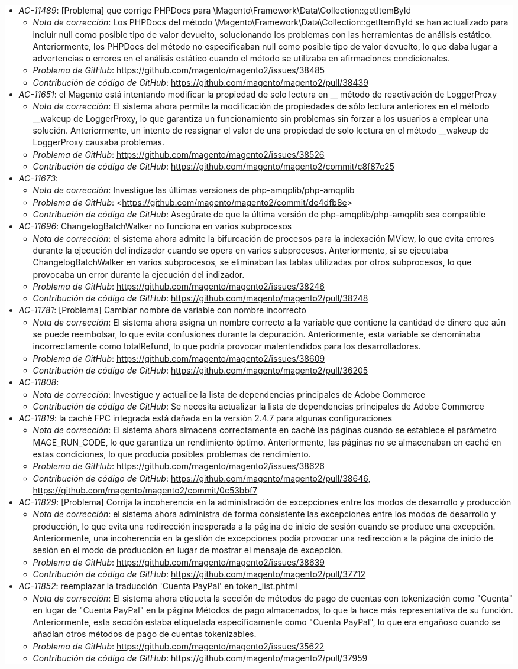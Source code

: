 * _AC-11489_: [Problema] que corrige PHPDocs para \Magento\Framework\Data\Collection::getItemById
   * _Nota de corrección_: Los PHPDocs del método \Magento\Framework\Data\Collection::getItemById se han actualizado para incluir null como posible tipo de valor devuelto, solucionando los problemas con las herramientas de análisis estático. Anteriormente, los PHPDocs del método no especificaban null como posible tipo de valor devuelto, lo que daba lugar a advertencias o errores en el análisis estático cuando el método se utilizaba en afirmaciones condicionales.
   * _Problema de GitHub_: <https://github.com/magento/magento2/issues/38485>
   * _Contribución de código de GitHub_: <https://github.com/magento/magento2/pull/38439>
* _AC-11651_: el Magento está intentando modificar la propiedad de solo lectura en __ método de reactivación de LoggerProxy
   * _Nota de corrección_: El sistema ahora permite la modificación de propiedades de sólo lectura anteriores en el método __wakeup de LoggerProxy, lo que garantiza un funcionamiento sin problemas sin forzar a los usuarios a emplear una solución. Anteriormente, un intento de reasignar el valor de una propiedad de solo lectura en el método __wakeup de LoggerProxy causaba problemas.
   * _Problema de GitHub_: <https://github.com/magento/magento2/issues/38526>
   * _Contribución de código de GitHub_: <https://github.com/magento/magento2/commit/c8f87c25>
* _AC-11673_:
   * _Nota de corrección_: Investigue las últimas versiones de php-amqplib/php-amqplib
   * _Problema de GitHub_: &lt;<https://github.com/magento/magento2/commit/de4dfb8e>>
   * _Contribución de código de GitHub_: Asegúrate de que la última versión de php-amqplib/php-amqplib sea compatible
* _AC-11696_: ChangelogBatchWalker no funciona en varios subprocesos
   * _Nota de corrección_: el sistema ahora admite la bifurcación de procesos para la indexación MView, lo que evita errores durante la ejecución del indizador cuando se opera en varios subprocesos. Anteriormente, si se ejecutaba ChangelogBatchWalker en varios subprocesos, se eliminaban las tablas utilizadas por otros subprocesos, lo que provocaba un error durante la ejecución del indizador.
   * _Problema de GitHub_: <https://github.com/magento/magento2/issues/38246>
   * _Contribución de código de GitHub_: <https://github.com/magento/magento2/pull/38248>
* _AC-11781_: [Problema] Cambiar nombre de variable con nombre incorrecto
   * _Nota de corrección_: El sistema ahora asigna un nombre correcto a la variable que contiene la cantidad de dinero que aún se puede reembolsar, lo que evita confusiones durante la depuración. Anteriormente, esta variable se denominaba incorrectamente como totalRefund, lo que podría provocar malentendidos para los desarrolladores.
   * _Problema de GitHub_: <https://github.com/magento/magento2/issues/38609>
   * _Contribución de código de GitHub_: <https://github.com/magento/magento2/pull/36205>
* _AC-11808_:
   * _Nota de corrección_: Investigue y actualice la lista de dependencias principales de Adobe Commerce
   * _Contribución de código de GitHub_: Se necesita actualizar la lista de dependencias principales de Adobe Commerce 
* _AC-11819_: la caché FPC integrada está dañada en la versión 2.4.7 para algunas configuraciones
   * _Nota de corrección_: El sistema ahora almacena correctamente en caché las páginas cuando se establece el parámetro MAGE_RUN_CODE, lo que garantiza un rendimiento óptimo. Anteriormente, las páginas no se almacenaban en caché en estas condiciones, lo que producía posibles problemas de rendimiento.
   * _Problema de GitHub_: <https://github.com/magento/magento2/issues/38626>
   * _Contribución de código de GitHub_: <https://github.com/magento/magento2/pull/38646>, <https://github.com/magento/magento2/commit/0c53bbf7>
* _AC-11829_: [Problema] Corrija la incoherencia en la administración de excepciones entre los modos de desarrollo y producción
   * _Nota de corrección_: el sistema ahora administra de forma consistente las excepciones entre los modos de desarrollo y producción, lo que evita una redirección inesperada a la página de inicio de sesión cuando se produce una excepción. Anteriormente, una incoherencia en la gestión de excepciones podía provocar una redirección a la página de inicio de sesión en el modo de producción en lugar de mostrar el mensaje de excepción.
   * _Problema de GitHub_: <https://github.com/magento/magento2/issues/38639>
   * _Contribución de código de GitHub_: <https://github.com/magento/magento2/pull/37712>
* _AC-11852_: reemplazar la traducción &#39;Cuenta PayPal&#39; en token_list.phtml
   * _Nota de corrección_: El sistema ahora etiqueta la sección de métodos de pago de cuentas con tokenización como &quot;Cuenta&quot; en lugar de &quot;Cuenta PayPal&quot; en la página Métodos de pago almacenados, lo que la hace más representativa de su función. Anteriormente, esta sección estaba etiquetada específicamente como &quot;Cuenta PayPal&quot;, lo que era engañoso cuando se añadían otros métodos de pago de cuentas tokenizables.
   * _Problema de GitHub_: <https://github.com/magento/magento2/issues/35622>
   * _Contribución de código de GitHub_: <https://github.com/magento/magento2/pull/37959>